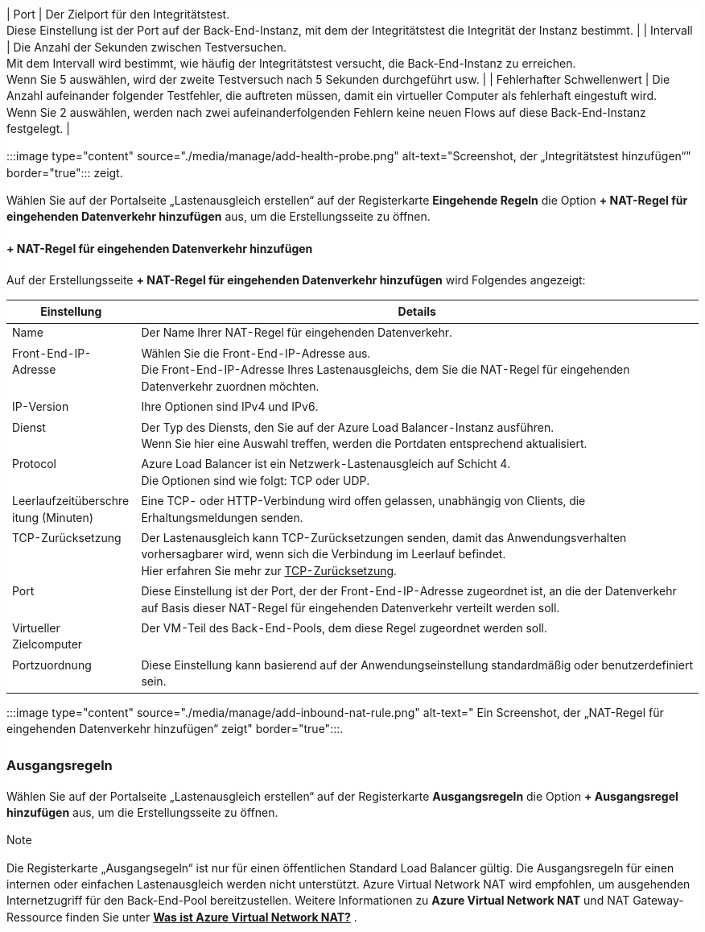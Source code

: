 | Port | Der Zielport für den Integritätstest. </br> Diese Einstellung ist der Port auf der Back-End-Instanz, mit dem der Integritätstest die Integrität der Instanz bestimmt. |
| Intervall | Die Anzahl der Sekunden zwischen Testversuchen. </br> Mit dem Intervall wird bestimmt, wie häufig der Integritätstest versucht, die Back-End-Instanz zu erreichen. </br> Wenn Sie 5 auswählen, wird der zweite Testversuch nach 5 Sekunden durchgeführt usw. |
| Fehlerhafter Schwellenwert | Die Anzahl aufeinander folgender Testfehler, die auftreten müssen, damit ein virtueller Computer als fehlerhaft eingestuft wird.</br> Wenn Sie 2 auswählen, werden nach zwei aufeinanderfolgenden Fehlern keine neuen Flows auf diese Back-End-Instanz festgelegt. |

:::image type="content" source="./media/manage/add-health-probe.png" alt-text="Screenshot, der „Integritätstest hinzufügen“" border="true"::: zeigt.

Wählen Sie auf der Portalseite „Lastenausgleich erstellen“ auf der Registerkarte **Eingehende Regeln** die Option **+ NAT-Regel für eingehenden Datenverkehr hinzufügen** aus, um die Erstellungsseite zu öffnen.

#### <a name="-add-a-an-inbound-nat-rule"></a>**+ NAT-Regel für eingehenden Datenverkehr hinzufügen**

Auf der Erstellungsseite **+ NAT-Regel für eingehenden Datenverkehr hinzufügen** wird Folgendes angezeigt:

| Einstellung | Details |
| ---------- | ---------- |
| Name | Der Name Ihrer NAT-Regel für eingehenden Datenverkehr. |
| Front-End-IP-Adresse | Wählen Sie die Front-End-IP-Adresse aus. </br> Die Front-End-IP-Adresse Ihres Lastenausgleichs, dem Sie die NAT-Regel für eingehenden Datenverkehr	zuordnen möchten. |
| IP-Version | Ihre Optionen sind IPv4 und IPv6. |
| Dienst | Der Typ des Diensts, den Sie auf der Azure Load Balancer-Instanz ausführen. </br> Wenn Sie hier eine Auswahl treffen, werden die Portdaten entsprechend aktualisiert. |
| Protocol | Azure Load Balancer ist ein Netzwerk-Lastenausgleich auf Schicht 4. </br> Die Optionen sind wie folgt: TCP oder UDP. |
| Leerlaufzeitüberschreitung (Minuten) | Eine TCP- oder HTTP-Verbindung wird offen gelassen, unabhängig von Clients, die Erhaltungsmeldungen senden. |
| TCP-Zurücksetzung | Der Lastenausgleich kann TCP-Zurücksetzungen senden, damit das Anwendungsverhalten vorhersagbarer wird, wenn sich die Verbindung im Leerlauf befindet. </br> Hier erfahren Sie mehr zur [TCP-Zurücksetzung](load-balancer-tcp-reset.md). |
| Port | Diese Einstellung ist der Port, der der Front-End-IP-Adresse zugeordnet ist, an die der Datenverkehr auf Basis dieser NAT-Regel für eingehenden Datenverkehr verteilt werden soll. |
| Virtueller Zielcomputer | Der VM-Teil des Back-End-Pools, dem diese Regel zugeordnet werden soll. |
| Portzuordnung | Diese Einstellung kann basierend auf der Anwendungseinstellung standardmäßig oder benutzerdefiniert sein. |

:::image type="content" source="./media/manage/add-inbound-nat-rule.png" alt-text=" Ein Screenshot, der „NAT-Regel für eingehenden Datenverkehr hinzufügen“ zeigt" border="true":::.

### <a name="outbound-rules"></a>Ausgangsregeln

Wählen Sie auf der Portalseite „Lastenausgleich erstellen“ auf der Registerkarte **Ausgangsregeln** die Option **+ Ausgangsregel hinzufügen** aus, um die Erstellungsseite zu öffnen.

> [!NOTE]
> Die Registerkarte „Ausgangsegeln“ ist nur für einen öffentlichen Standard Load Balancer gültig. Die Ausgangsregeln für einen internen oder einfachen Lastenausgleich werden nicht unterstützt. Azure Virtual Network NAT wird empfohlen, um ausgehenden Internetzugriff für den Back-End-Pool bereitzustellen. Weitere Informationen zu **Azure Virtual Network NAT** und NAT Gateway-Ressource finden Sie unter **[Was ist Azure Virtual Network NAT?](../virtual-network/nat-gateway/nat-overview.md)** .
